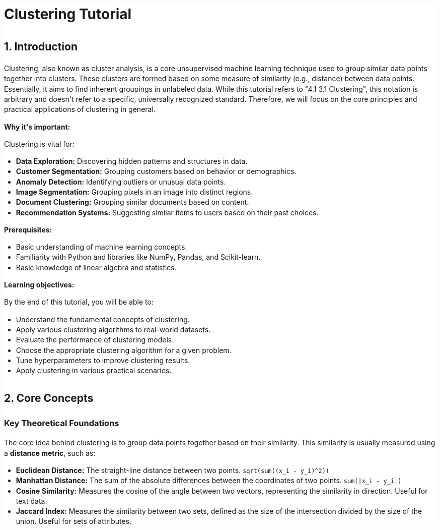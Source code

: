 # Clustering Tutorial

## 1. Introduction

Clustering, also known as cluster analysis, is a core unsupervised machine learning technique used to group similar data points together into clusters. These clusters are formed based on some measure of similarity (e.g., distance) between data points.  Essentially, it aims to find inherent groupings in unlabeled data. While this tutorial refers to "4.1 3.1 Clustering", this notation is arbitrary and doesn't refer to a specific, universally recognized standard. Therefore, we will focus on the core principles and practical applications of clustering in general.

**Why it's important:**

Clustering is vital for:

-   **Data Exploration:** Discovering hidden patterns and structures in data.
-   **Customer Segmentation:** Grouping customers based on behavior or demographics.
-   **Anomaly Detection:** Identifying outliers or unusual data points.
-   **Image Segmentation:** Grouping pixels in an image into distinct regions.
-   **Document Clustering:** Grouping similar documents based on content.
-   **Recommendation Systems:** Suggesting similar items to users based on their past choices.

**Prerequisites:**

-   Basic understanding of machine learning concepts.
-   Familiarity with Python and libraries like NumPy, Pandas, and Scikit-learn.
-   Basic knowledge of linear algebra and statistics.

**Learning objectives:**

By the end of this tutorial, you will be able to:

-   Understand the fundamental concepts of clustering.
-   Apply various clustering algorithms to real-world datasets.
-   Evaluate the performance of clustering models.
-   Choose the appropriate clustering algorithm for a given problem.
-   Tune hyperparameters to improve clustering results.
-   Apply clustering in various practical scenarios.

## 2. Core Concepts

### Key Theoretical Foundations

The core idea behind clustering is to group data points together based on their similarity. This similarity is usually measured using a **distance metric**, such as:

-   **Euclidean Distance:** The straight-line distance between two points.  `sqrt(sum((x_i - y_i)^2))`
-   **Manhattan Distance:** The sum of the absolute differences between the coordinates of two points. `sum(|x_i - y_i|)`
-   **Cosine Similarity:** Measures the cosine of the angle between two vectors, representing the similarity in direction. Useful for text data.
-   **Jaccard Index:** Measures the similarity between two sets, defined as the size of the intersection divided by the size of the union. Useful for sets of attributes.
